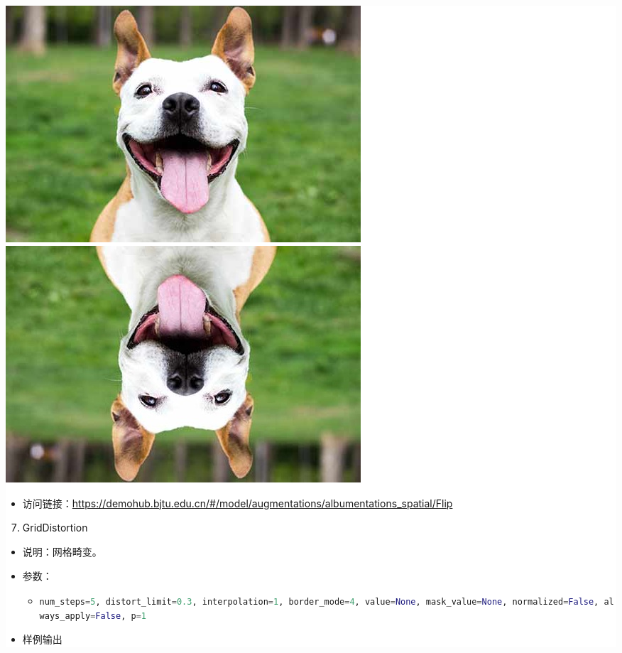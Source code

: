 ![img](allbumentation/dog.jpg)![img](allbumentation/dog.jpg.albumentations.Flip.jpg&t=0.jpeg)

- 访问链接：https://demohub.bjtu.edu.cn/#/model/augmentations/albumentations_spatial/Flip

7. GridDistortion

- 说明：网格畸变。

- 参数：

  - ```python
    num_steps=5, distort_limit=0.3, interpolation=1, border_mode=4, value=None, mask_value=None, normalized=False, always_apply=False, p=1
    ```

- 样例输出
